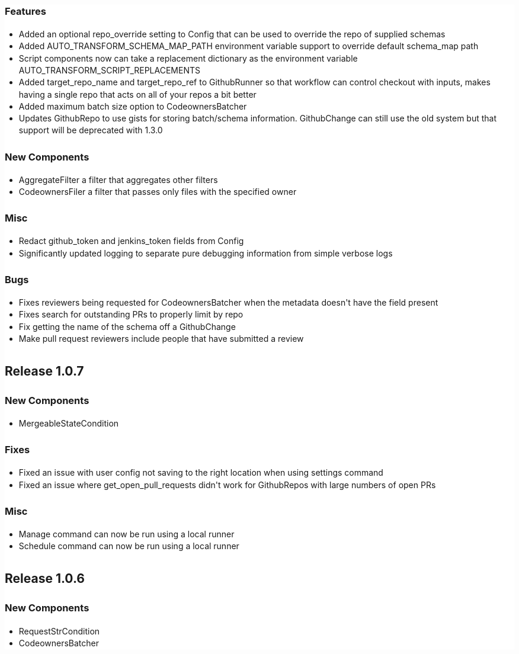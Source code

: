 ### Features
 - Added an optional repo_override setting to Config that can be used to override the repo of supplied schemas
 - Added AUTO_TRANSFORM_SCHEMA_MAP_PATH environment variable support to override default schema_map path
 - Script components now can take a replacement dictionary as the environment variable AUTO_TRANSFORM_SCRIPT_REPLACEMENTS
 - Added target_repo_name and target_repo_ref to GithubRunner so that workflow can control checkout with inputs, makes having a single repo that acts on all of your repos a bit better
 - Added maximum batch size option to CodeownersBatcher
 - Updates GithubRepo to use gists for storing batch/schema information. GithubChange can still use the old system but that support will be deprecated with 1.3.0

### New Components
 - AggregateFilter a filter that aggregates other filters
 - CodeownersFiler a filter that passes only files with the specified owner

### Misc
 - Redact github_token and jenkins_token fields from Config
 - Significantly updated logging to separate pure debugging information from simple verbose logs

### Bugs
 - Fixes reviewers being requested for CodeownersBatcher when the metadata doesn't have the field present
 - Fixes search for outstanding PRs to properly limit by repo
 - Fix getting the name of the schema off a GithubChange
 - Make pull request reviewers include people that have submitted a review

## Release 1.0.7

### New Components
 - MergeableStateCondition

### Fixes
 - Fixed an issue with user config not saving to the right location when using settings command
 - Fixed an issue where get_open_pull_requests didn't work for GithubRepos with large numbers of open PRs

### Misc
 - Manage command can now be run using a local runner
 - Schedule command can now be run using a local runner

## Release 1.0.6

### New Components
 - RequestStrCondition
 - CodeownersBatcher
